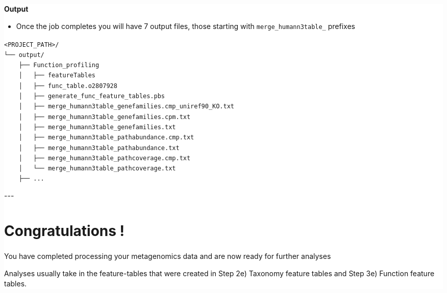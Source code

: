 **Output**

* Once the job completes you will have 7 output files, those starting with `merge_humann3table_` prefixes

```
<PROJECT_PATH>/
└── output/
    ├── Function_profiling
    │   ├── featureTables
    │   ├── func_table.o2807928
    │   ├── generate_func_feature_tables.pbs
    │   ├── merge_humann3table_genefamilies.cmp_uniref90_KO.txt
    │   ├── merge_humann3table_genefamilies.cpm.txt
    │   ├── merge_humann3table_genefamilies.txt
    │   ├── merge_humann3table_pathabundance.cmp.txt
    │   ├── merge_humann3table_pathabundance.txt
    │   ├── merge_humann3table_pathcoverage.cmp.txt
    │   └── merge_humann3table_pathcoverage.txt
    ├── ...
```

\-\-\-

# Congratulations !

You have completed processing your metagenomics data and are now ready for further analyses

Analyses usually take in the feature-tables that were created in Step 2e) Taxonomy feature tables and Step 3e) Function feature tables.